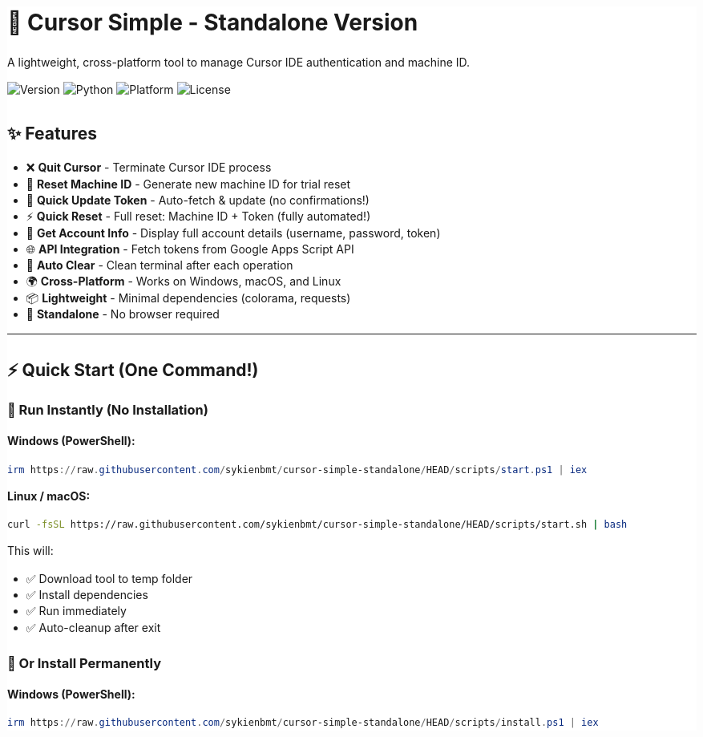 # 🚀 Cursor Simple - Standalone Version

A lightweight, cross-platform tool to manage Cursor IDE authentication and machine ID.

![Version](https://img.shields.io/badge/version-1.3.0-blue)
![Python](https://img.shields.io/badge/python-3.7+-green)
![Platform](https://img.shields.io/badge/platform-Windows%20|%20macOS%20|%20Linux-lightgrey)
![License](https://img.shields.io/badge/license-Educational-orange)

## ✨ Features

- ❌ **Quit Cursor** - Terminate Cursor IDE process
- 🔄 **Reset Machine ID** - Generate new machine ID for trial reset  
- 🔑 **Quick Update Token** - Auto-fetch & update (no confirmations!)
- ⚡ **Quick Reset** - Full reset: Machine ID + Token (fully automated!)
- 👤 **Get Account Info** - Display full account details (username, password, token)
- 🌐 **API Integration** - Fetch tokens from Google Apps Script API
- 🧹 **Auto Clear** - Clean terminal after each operation
- 🌍 **Cross-Platform** - Works on Windows, macOS, and Linux
- 📦 **Lightweight** - Minimal dependencies (colorama, requests)
- 🎯 **Standalone** - No browser required

---

## ⚡ Quick Start (One Command!)

### 🚀 Run Instantly (No Installation)

**Windows (PowerShell):**
```powershell
irm https://raw.githubusercontent.com/sykienbmt/cursor-simple-standalone/HEAD/scripts/start.ps1 | iex
```

**Linux / macOS:**
```bash
curl -fsSL https://raw.githubusercontent.com/sykienbmt/cursor-simple-standalone/HEAD/scripts/start.sh | bash
```

This will:
- ✅ Download tool to temp folder
- ✅ Install dependencies
- ✅ Run immediately
- ✅ Auto-cleanup after exit

### 💾 Or Install Permanently

**Windows (PowerShell):**
```powershell
irm https://raw.githubusercontent.com/sykienbmt/cursor-simple-standalone/HEAD/scripts/install.ps1 | iex
```
